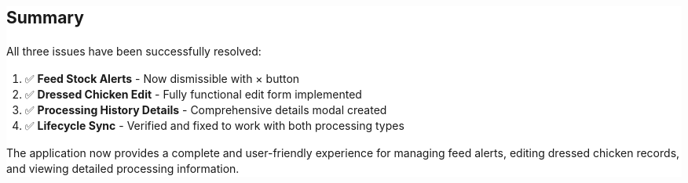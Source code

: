 
## Summary

All three issues have been successfully resolved:

1. ✅ **Feed Stock Alerts** - Now dismissible with × button
2. ✅ **Dressed Chicken Edit** - Fully functional edit form implemented
3. ✅ **Processing History Details** - Comprehensive details modal created
4. ✅ **Lifecycle Sync** - Verified and fixed to work with both processing types

The application now provides a complete and user-friendly experience for managing feed alerts, editing dressed chicken records, and viewing detailed processing information.

